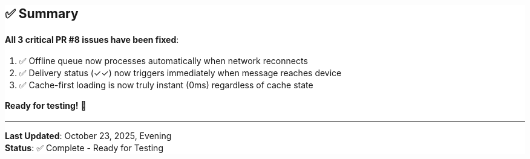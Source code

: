 ## ✅ Summary

**All 3 critical PR #8 issues have been fixed**:
1. ✅ Offline queue now processes automatically when network reconnects
2. ✅ Delivery status (✓✓) now triggers immediately when message reaches device
3. ✅ Cache-first loading is now truly instant (0ms) regardless of cache state

**Ready for testing!** 🚀

---

**Last Updated**: October 23, 2025, Evening  
**Status**: ✅ Complete - Ready for Testing


